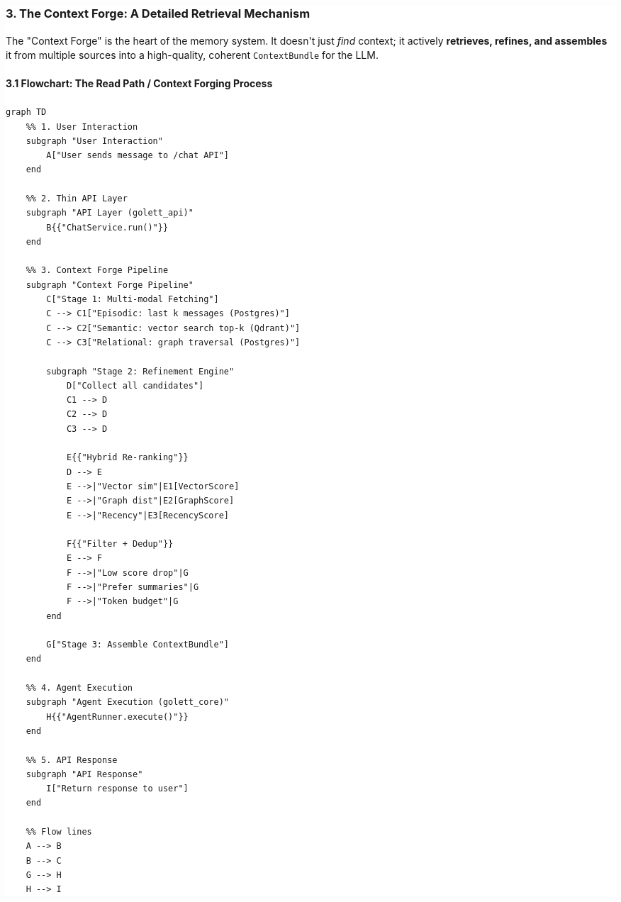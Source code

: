 
### 3. The Context Forge: A Detailed Retrieval Mechanism
The "Context Forge" is the heart of the memory system. It doesn't just *find* context; it actively **retrieves, refines, and assembles** it from multiple sources into a high-quality, coherent `ContextBundle` for the LLM.

#### 3.1 Flowchart: The Read Path / Context Forging Process
```mermaid
graph TD
    %% 1. User Interaction
    subgraph "User Interaction"
        A["User sends message to /chat API"]
    end

    %% 2. Thin API Layer
    subgraph "API Layer (golett_api)"
        B{{"ChatService.run()"}}
    end

    %% 3. Context Forge Pipeline
    subgraph "Context Forge Pipeline"
        C["Stage 1: Multi-modal Fetching"]
        C --> C1["Episodic: last k messages (Postgres)"]
        C --> C2["Semantic: vector search top-k (Qdrant)"]
        C --> C3["Relational: graph traversal (Postgres)"]

        subgraph "Stage 2: Refinement Engine"
            D["Collect all candidates"]
            C1 --> D
            C2 --> D
            C3 --> D

            E{{"Hybrid Re-ranking"}}
            D --> E
            E -->|"Vector sim"|E1[VectorScore]
            E -->|"Graph dist"|E2[GraphScore]
            E -->|"Recency"|E3[RecencyScore]

            F{{"Filter + Dedup"}}
            E --> F
            F -->|"Low score drop"|G
            F -->|"Prefer summaries"|G
            F -->|"Token budget"|G
        end

        G["Stage 3: Assemble ContextBundle"]
    end

    %% 4. Agent Execution
    subgraph "Agent Execution (golett_core)"
        H{{"AgentRunner.execute()"}}
    end

    %% 5. API Response
    subgraph "API Response"
        I["Return response to user"]
    end

    %% Flow lines
    A --> B
    B --> C
    G --> H
    H --> I
```